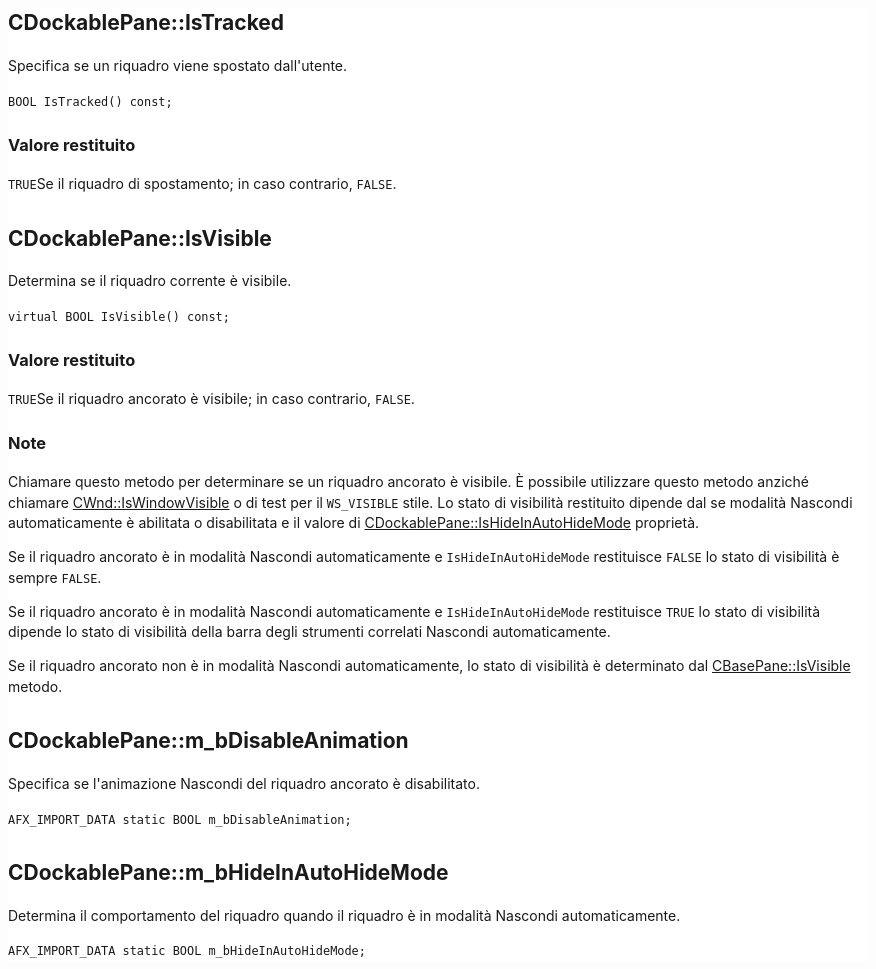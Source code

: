 ##  <a name="istracked"></a>CDockablePane::IsTracked  
 Specifica se un riquadro viene spostato dall'utente.  
  
```  
BOOL IsTracked() const;  
```  
  
### <a name="return-value"></a>Valore restituito  
 `TRUE`Se il riquadro di spostamento; in caso contrario, `FALSE`.  
  
##  <a name="isvisible"></a>CDockablePane::IsVisible  
 Determina se il riquadro corrente è visibile.  
  
```  
virtual BOOL IsVisible() const;  
```  
  
### <a name="return-value"></a>Valore restituito  
 `TRUE`Se il riquadro ancorato è visibile; in caso contrario, `FALSE`.  
  
### <a name="remarks"></a>Note  
 Chiamare questo metodo per determinare se un riquadro ancorato è visibile. È possibile utilizzare questo metodo anziché chiamare [CWnd::IsWindowVisible](../../mfc/reference/cwnd-class.md#iswindowvisible) o di test per il `WS_VISIBLE` stile. Lo stato di visibilità restituito dipende dal se modalità Nascondi automaticamente è abilitata o disabilitata e il valore di [CDockablePane::IsHideInAutoHideMode](#ishideinautohidemode) proprietà.  
  
 Se il riquadro ancorato è in modalità Nascondi automaticamente e `IsHideInAutoHideMode` restituisce `FALSE` lo stato di visibilità è sempre `FALSE`.  
  
 Se il riquadro ancorato è in modalità Nascondi automaticamente e `IsHideInAutoHideMode` restituisce `TRUE` lo stato di visibilità dipende lo stato di visibilità della barra degli strumenti correlati Nascondi automaticamente.  
  
 Se il riquadro ancorato non è in modalità Nascondi automaticamente, lo stato di visibilità è determinato dal [CBasePane::IsVisible](../../mfc/reference/cbasepane-class.md#isvisible) metodo.  
  
##  <a name="m_bdisableanimation"></a>CDockablePane::m_bDisableAnimation  
 Specifica se l'animazione Nascondi del riquadro ancorato è disabilitato.  
  
```  
AFX_IMPORT_DATA static BOOL m_bDisableAnimation;  
```  
  
##  <a name="m_bhideinautohidemode"></a>CDockablePane::m_bHideInAutoHideMode  
 Determina il comportamento del riquadro quando il riquadro è in modalità Nascondi automaticamente.  
  
```  
AFX_IMPORT_DATA static BOOL m_bHideInAutoHideMode;  
```  
  